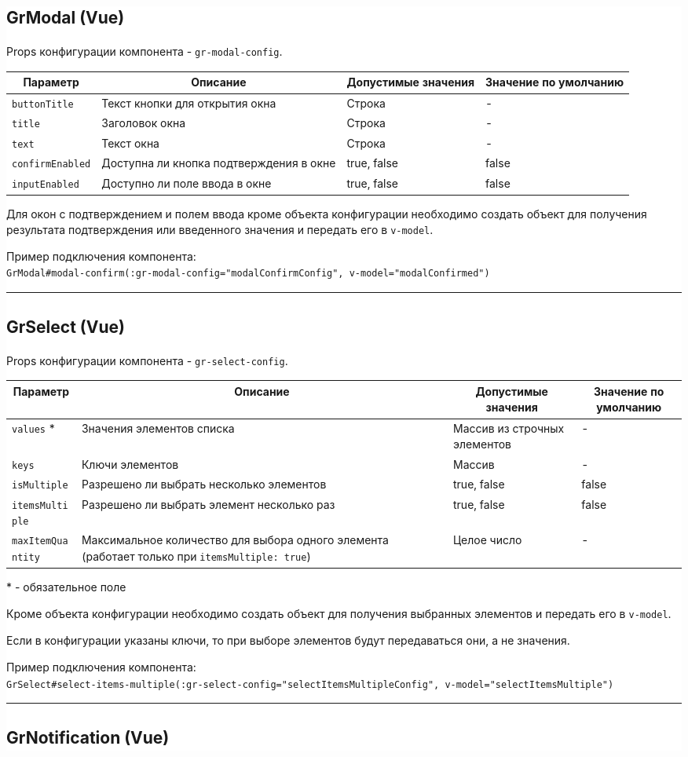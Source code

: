 
## <a name="gr_modal">GrModal (Vue)</a>

Props конфигурации компонента - `gr-modal-config`.

| Параметр | Описание   | Допустимые значения | Значение по умолчанию |
| -----    | ---------- | ---------------     | --------------------  |
| `buttonTitle` | Текст кнопки для открытия окна | Строка | - |
| `title` | Заголовок окна | Строка | - |
| `text` | Текст окна | Строка | - |
| `confirmEnabled` | Доступна ли кнопка подтверждения в окне | true, false | false |
| `inputEnabled` | Доступно ли поле ввода в окне | true, false | false |

Для окон с подтверждением и полем ввода кроме объекта конфигурации необходимо создать объект для получения результата подтверждения или введенного значения и передать его в `v-model`.

Пример подключения компонента:<br>
`GrModal#modal-confirm(:gr-modal-config="modalConfirmConfig", v-model="modalConfirmed")`

---


## <a name="gr_select">GrSelect (Vue)</a>

Props конфигурации компонента - `gr-select-config`.

| Параметр | Описание   | Допустимые значения | Значение по умолчанию |
| -----    | ---------- | ---------------     | --------------------  |
| `values` * | Значения элементов списка | Массив из строчных элементов | - |
| `keys` | Ключи элементов | Массив | - |
| `isMultiple` | Разрешено ли выбрать несколько элементов | true, false | false |
| `itemsMultiple` | Разрешено ли выбрать элемент несколько раз | true, false | false |
| `maxItemQuantity` | Максимальное количество для выбора одного элемента (работает только при `itemsMultiple: true`) | Целое число | - |

\* - обязательное поле

Кроме объекта конфигурации необходимо создать объект для получения выбранных элементов и передать его в `v-model`.

Если в конфигурации указаны ключи, то при выборе элементов будут передаваться они, а не значения.

Пример подключения компонента:<br>
`GrSelect#select-items-multiple(:gr-select-config="selectItemsMultipleConfig", v-model="selectItemsMultiple")`

---


## <a name="gr_notification">GrNotification (Vue)</a>
